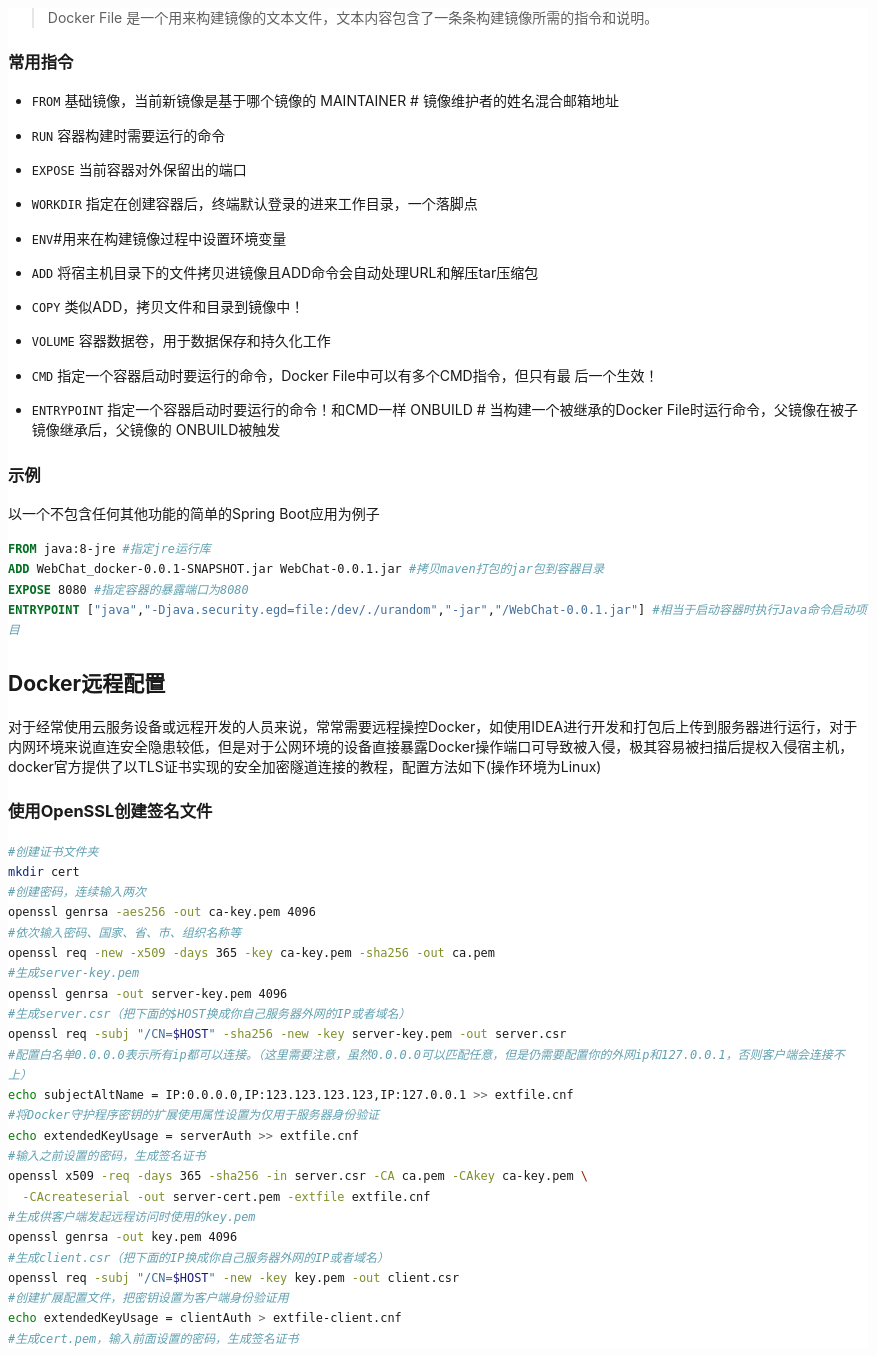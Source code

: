 > Docker File 是一个用来构建镜像的文本文件，文本内容包含了一条条构建镜像所需的指令和说明。

### 常用指令

- `FROM`  基础镜像，当前新镜像是基于哪个镜像的 MAINTAINER # 镜像维护者的姓名混合邮箱地址 

- `RUN` 容器构建时需要运行的命令 

- `EXPOSE`  当前容器对外保留出的端口 

- `WORKDIR`  指定在创建容器后，终端默认登录的进来工作目录，一个落脚点 

- `ENV`#用来在构建镜像过程中设置环境变量

-  `ADD` 将宿主机目录下的文件拷贝进镜像且ADD命令会自动处理URL和解压tar压缩包 

- `COPY`  类似ADD，拷贝文件和目录到镜像中！

- `VOLUME`  容器数据卷，用于数据保存和持久化工作 

- `CMD` 指定一个容器启动时要运行的命令，Docker File中可以有多个CMD指令，但只有最 后一个生效！ 

- `ENTRYPOINT` 指定一个容器启动时要运行的命令！和CMD一样 ONBUILD # 当构建一个被继承的Docker File时运行命令，父镜像在被子镜像继承后，父镜像的 ONBUILD被触发

### 示例

以一个不包含任何其他功能的简单的Spring Boot应用为例子

```dockerfile
FROM java:8-jre #指定jre运行库
ADD WebChat_docker-0.0.1-SNAPSHOT.jar WebChat-0.0.1.jar #拷贝maven打包的jar包到容器目录
EXPOSE 8080 #指定容器的暴露端口为8080
ENTRYPOINT ["java","-Djava.security.egd=file:/dev/./urandom","-jar","/WebChat-0.0.1.jar"] #相当于启动容器时执行Java命令启动项目
```

## Docker远程配置

对于经常使用云服务设备或远程开发的人员来说，常常需要远程操控Docker，如使用IDEA进行开发和打包后上传到服务器进行运行，对于内网环境来说直连安全隐患较低，但是对于公网环境的设备直接暴露Docker操作端口可导致被入侵，极其容易被扫描后提权入侵宿主机，docker官方提供了以TLS证书实现的安全加密隧道连接的教程，配置方法如下(操作环境为Linux)

### 使用OpenSSL创建签名文件

```bash
#创建证书文件夹
mkdir cert
#创建密码，连续输入两次
openssl genrsa -aes256 -out ca-key.pem 4096
#依次输入密码、国家、省、市、组织名称等
openssl req -new -x509 -days 365 -key ca-key.pem -sha256 -out ca.pem
#生成server-key.pem
openssl genrsa -out server-key.pem 4096
#生成server.csr（把下面的$HOST换成你自己服务器外网的IP或者域名）
openssl req -subj "/CN=$HOST" -sha256 -new -key server-key.pem -out server.csr
#配置白名单0.0.0.0表示所有ip都可以连接。（这里需要注意，虽然0.0.0.0可以匹配任意，但是仍需要配置你的外网ip和127.0.0.1，否则客户端会连接不上）
echo subjectAltName = IP:0.0.0.0,IP:123.123.123.123,IP:127.0.0.1 >> extfile.cnf
#将Docker守护程序密钥的扩展使用属性设置为仅用于服务器身份验证
echo extendedKeyUsage = serverAuth >> extfile.cnf
#输入之前设置的密码，生成签名证书
openssl x509 -req -days 365 -sha256 -in server.csr -CA ca.pem -CAkey ca-key.pem \
  -CAcreateserial -out server-cert.pem -extfile extfile.cnf
#生成供客户端发起远程访问时使用的key.pem
openssl genrsa -out key.pem 4096
#生成client.csr（把下面的IP换成你自己服务器外网的IP或者域名）
openssl req -subj "/CN=$HOST" -new -key key.pem -out client.csr
#创建扩展配置文件，把密钥设置为客户端身份验证用
echo extendedKeyUsage = clientAuth > extfile-client.cnf
#生成cert.pem，输入前面设置的密码，生成签名证书
```